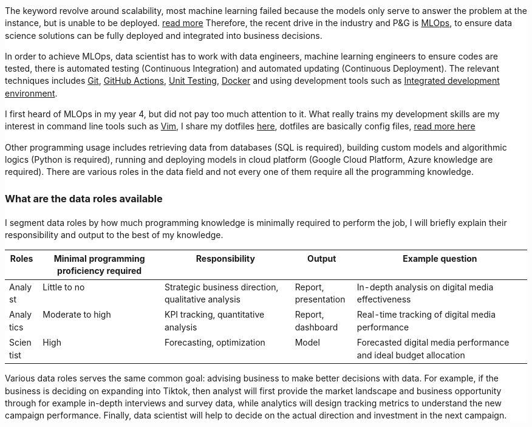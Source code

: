 The keyword revolve around scalability, most machine learning failed because the
models only serve to answer the problem at the instance, but is unable to be
deployed. [read
more](https://www.applause.com/blog/why-machine-learning-projects-fail#:~:text=The%20reality%20is%20that%20your,or%20strategy%20from%20the%20start.)
Therefore, the recent drive in the industry and P&G is
[MLOps](https://en.wikipedia.org/wiki/MLOps), to ensure data science solutions
can be fully deployed and integrated into business decisions.

In order to achieve MLOps, data scientist has to work with data engineers,
machine learning engineers to ensure codes are tested, there is automated
testing (Continuous Integration) and automated updating (Continuous Deployment).
The relevant techniques includes [Git](https://en.wikipedia.org/wiki/Git),
[GitHub
Actions](https://docs.github.com/en/actions/learn-github-actions/understanding-github-actions),
[Unit Testing](https://en.wikipedia.org/wiki/Unit_testing),
[Docker](https://en.wikipedia.org/wiki/Docker_(software)) and using development
tools such as [Integrated development
environment](https://en.wikipedia.org/wiki/Integrated_development_environment).

I first heard of MLOps in my year 4, but did not pay too much attention to it.
What really trains my development skills are my interest in command line tools
such as [Vim](https://en.wikipedia.org/wiki/Vim_(text_editor)), I share my
dotfiles [here](https://github.com/lingjie00/cli_settings), dotfiles are
basically config files, [read more
here](https://www.freecodecamp.org/news/dotfiles-what-is-a-dot-file-and-how-to-create-it-in-mac-and-linux/)

Other programming usage includes retrieving data from databases (SQL is
required), building custom models and algorithmic logics (Python is required),
running and deploying models in cloud platform (Google Cloud Platform, Azure
knowledge are required). There are various roles in the data field and not every
one of them require all the programming knowledge.

### What are the data roles available

I segment data roles by how much programming knowledge is minimally required to
perform the job, I will briefly explain their responsibility and output to the
best of my knowledge.

Roles | Minimal programming proficiency required | Responsibility | Output | Example question |
--- | --- | --- | --- | --- |
Analyst | Little to no | Strategic business direction, qualitative analysis | Report, presentation | In-depth analysis on digital media effectiveness
Analytics | Moderate to high | KPI tracking, quantitative analysis | Report, dashboard | Real-time tracking of digital media performance
Scientist | High | Forecasting, optimization | Model | Forecasted digital media performance and ideal budget allocation

Various data roles serves the same common goal: advising business to make better
decisions with data. For example, if the business is deciding on expanding into
Tiktok, then analyst will first provide the market landscape and business
opportunity through for example in-depth interviews and survey data, while
analytics will design tracking metrics to understand the new campaign
performance. Finally, data scientist will help to decide on the actual direction
and investment in the next campaign.
